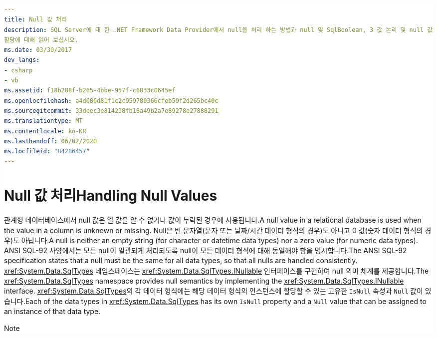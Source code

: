 ```yaml
---
title: Null 값 처리
description: SQL Server에 대 한 .NET Framework Data Provider에서 null을 처리 하는 방법과 null 및 SqlBoolean, 3 값 논리 및 null 값 할당에 대해 읽어 보십시오.
ms.date: 03/30/2017
dev_langs:
- csharp
- vb
ms.assetid: f18b288f-b265-4bbe-957f-c6833c0645ef
ms.openlocfilehash: a4d086d81f1c2c959780366cfeb59f2d265bc40c
ms.sourcegitcommit: 33deec3e814238fb18a49b2a7e89278e27888291
ms.translationtype: MT
ms.contentlocale: ko-KR
ms.lasthandoff: 06/02/2020
ms.locfileid: "84286457"
---
```

# <a name="handling-null-values"></a><span data-ttu-id="e25dd-103">Null 값 처리</span><span class="sxs-lookup"><span data-stu-id="e25dd-103">Handling Null Values</span></span>
<span data-ttu-id="e25dd-104">관계형 데이터베이스에서 null 값은 열 값을 알 수 없거나 값이 누락된 경우에 사용됩니다.</span><span class="sxs-lookup"><span data-stu-id="e25dd-104">A null value in a relational database is used when the value in a column is unknown or missing.</span></span> <span data-ttu-id="e25dd-105">Null은 빈 문자열(문자 또는 날짜/시간 데이터 형식의 경우)도 아니고 0 값(숫자 데이터 형식의 경우)도 아닙니다.</span><span class="sxs-lookup"><span data-stu-id="e25dd-105">A null is neither an empty string (for character or datetime data types) nor a zero value (for numeric data types).</span></span> <span data-ttu-id="e25dd-106">ANSI SQL-92 사양에서는 모든 null이 일관되게 처리되도록 null이 모든 데이터 형식에 대해 동일해야 함을 명시합니다.</span><span class="sxs-lookup"><span data-stu-id="e25dd-106">The ANSI SQL-92 specification states that a null must be the same for all data types, so that all nulls are handled consistently.</span></span> <span data-ttu-id="e25dd-107"><xref:System.Data.SqlTypes> 네임스페이스는 <xref:System.Data.SqlTypes.INullable> 인터페이스를 구현하여 null 의미 체계를 제공합니다.</span><span class="sxs-lookup"><span data-stu-id="e25dd-107">The <xref:System.Data.SqlTypes> namespace provides null semantics by implementing the <xref:System.Data.SqlTypes.INullable> interface.</span></span> <span data-ttu-id="e25dd-108"><xref:System.Data.SqlTypes>의 각 데이터 형식에는 해당 데이터 형식의 인스턴스에 할당할 수 있는 고유한 `IsNull` 속성과 `Null` 값이 있습니다.</span><span class="sxs-lookup"><span data-stu-id="e25dd-108">Each of the data types in <xref:System.Data.SqlTypes> has its own `IsNull` property and a `Null` value that can be assigned to an instance of that data type.</span></span>  
  
> [!NOTE]
